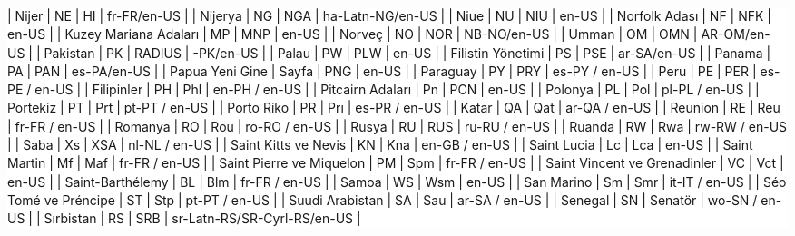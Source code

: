 | Nijer                                    | NE                       | HI                      | fr-FR/en-US                         |
| Nijerya                                  | NG                       | NGA                      | ha-Latn-NG/en-US                    |
| Niue                                     | NU                       | NIU                      | en-US                                 |
| Norfolk Adası                           | NF                       | NFK                      | en-US                                 |
| Kuzey Mariana Adaları                 | MP                       | MNP                      | en-US                                 |
| Norveç                                   | NO                       | NOR                      | NB-NO/en-US                         |
| Umman                                     | OM                       | OMN                      | AR-OM/en-US                         |
| Pakistan                                 | PK                       | RADIUS                      | -PK/en-US                         |
| Palau                                    | PW                       | PLW                      | en-US                                 |
| Filistin Yönetimi                    | PS                       | PSE                      | ar-SA/en-US                         |
| Panama                                   | PA                       | PAN                      | es-PA/en-US                         |
| Papua Yeni Gine                         | Sayfa                       | PNG                      | en-US                                 |
| Paraguay                                 | PY                       | PRY                      | es-PY / en-US                         |
| Peru                                     | PE                       | PER                      | es-PE / en-US                         |
| Filipinler                              | PH                       | Phl                      | en-PH / en-US                         |
| Pitcairn Adaları                         | Pn                       | PCN                      | en-US                                 |
| Polonya                                   | PL                       | Pol                      | pl-PL / en-US                         |
| Portekiz                                 | PT                       | Prt                      | pt-PT / en-US                         |
| Porto Riko                              | PR                       | Prı                      | es-PR / en-US                         |
| Katar                                    | QA                       | Qat                      | ar-QA / en-US                         |
| Reunion                                  | RE                       | Reu                      | fr-FR / en-US                         |
| Romanya                                  | RO                       | Rou                      | ro-RO / en-US                         |
| Rusya                                   | RU                       | RUS                      | ru-RU / en-US                         |
| Ruanda                                   | RW                       | Rwa                      | rw-RW / en-US                         |
| Saba                                     | Xs                       | XSA                      | nl-NL / en-US                         |
| Saint Kitts ve Nevis                    | KN                       | Kna                      | en-GB / en-US                         |
| Saint Lucia                              | Lc                       | Lca                      | en-US                                 |
| Saint Martin                             | Mf                       | Maf                      | fr-FR / en-US                         |
| Saint Pierre ve Miquelon                | PM                       | Spm                      | fr-FR / en-US                         |
| Saint Vincent ve Grenadinler         | VC                       | Vct                      | en-US                                 |
| Saint-Barthélemy                         | BL                       | Blm                      | fr-FR / en-US                         |
| Samoa                                    | WS                       | Wsm                      | en-US                                 |
| San Marino                               | Sm                       | Smr                      | it-IT / en-US                         |
| Séo Tomé ve Préncipe                    | ST                       | Stp                      | pt-PT / en-US                         |
| Suudi Arabistan                             | SA                       | Sau                      | ar-SA / en-US                         |
| Senegal                                  | SN                       | Senatör                      | wo-SN / en-US                         |
| Sırbistan                                   | RS                       | SRB                      | sr-Latn-RS/SR-Cyrl-RS/en-US       |